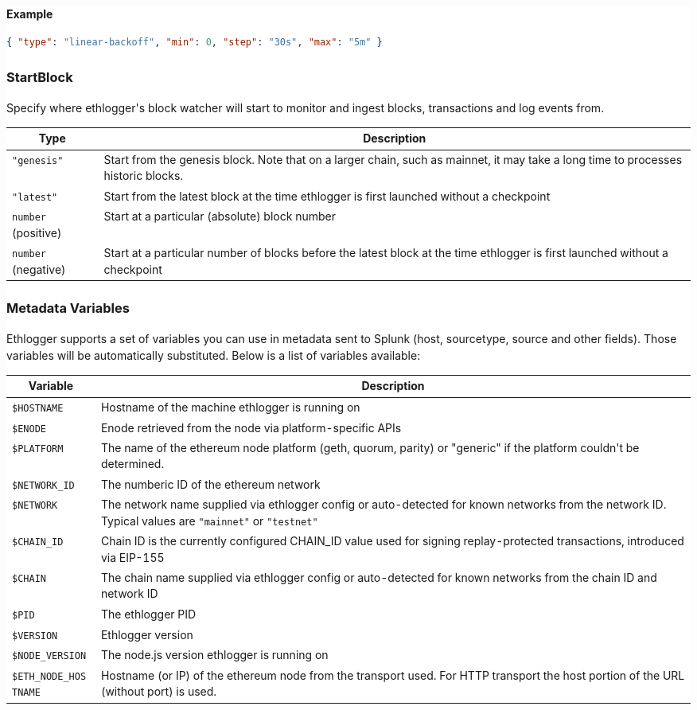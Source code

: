 **Example**

```json
{ "type": "linear-backoff", "min": 0, "step": "30s", "max": "5m" }
```

### StartBlock

Specify where ethlogger's block watcher will start to monitor and ingest blocks, transactions and log events from.

| Type                | Description                                                                                                                       |
| ------------------- | --------------------------------------------------------------------------------------------------------------------------------- |
| `"genesis"`         | Start from the genesis block. Note that on a larger chain, such as mainnet, it may take a long time to processes historic blocks. |
| `"latest"`          | Start from the latest block at the time ethlogger is first launched without a checkpoint                                          |
| `number` (positive) | Start at a particular (absolute) block number                                                                                     |
| `number` (negative) | Start at a particular number of blocks before the latest block at the time ethlogger is first launched without a checkpoint       |

### Metadata Variables

Ethlogger supports a set of variables you can use in metadata sent to Splunk (host, sourcetype, source and other fields). Those variables will be automatically substituted. Below is a list of variables available:



| Variable             | Description                                                                                                                                           |
| -------------------- | ----------------------------------------------------------------------------------------------------------------------------------------------------- |
| `$HOSTNAME`          | Hostname of the machine ethlogger is running on                                                                                                       |
| `$ENODE`             | Enode retrieved from the node via platform-specific APIs                                                                                              |
| `$PLATFORM`          | The name of the ethereum node platform (geth, quorum, parity) or "generic" if the platform couldn't be determined.                                    |
| `$NETWORK_ID`        | The numberic ID of the ethereum network                                                                                                               |
| `$NETWORK`           | The network name supplied via ethlogger config or auto-detected for known networks from the network ID. Typical values are `"mainnet"` or `"testnet"` |
| `$CHAIN_ID`          | Chain ID is the currently configured CHAIN_ID value used for signing replay-protected transactions, introduced via EIP-155                            |
| `$CHAIN`             | The chain name supplied via ethlogger config or auto-detected for known networks from the chain ID and network ID                                     |
| `$PID`               | The ethlogger PID                                                                                                                                     |
| `$VERSION`           | Ethlogger version                                                                                                                                     |
| `$NODE_VERSION`      | The node.js version ethlogger is running on                                                                                                           |
| `$ETH_NODE_HOSTNAME` | Hostname (or IP) of the ethereum node from the transport used. For HTTP transport the host portion of the URL (without port) is used.                 |


